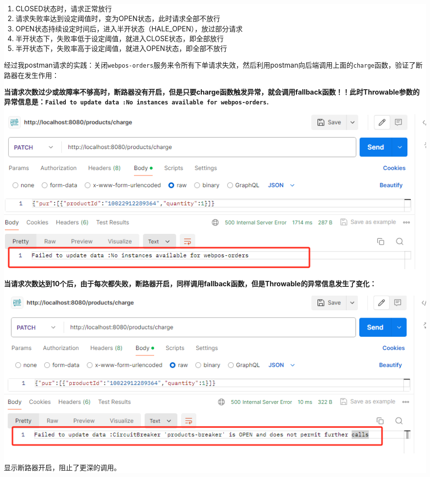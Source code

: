 1. CLOSED状态时，请求正常放行
2. 请求失败率达到设定阈值时，变为OPEN状态，此时请求全部不放行
3. OPEN状态持续设定时间后，进入半开状态（HALE_OPEN），放过部分请求
4. 半开状态下，失败率低于设定阈值，就进入CLOSE状态，即全部放行
5. 半开状态下，失败率高于设定阈值，就进入OPEN状态，即全部不放行

经过我postman请求的实践：关闭`webpos-orders`服务来令所有下单请求失效，然后利用postman向后端调用上面的`charge`函数，验证了断路器在发生作用：

**当请求次数过少或故障率不够高时，断路器没有开启，但是只要charge函数触发异常，就会调用fallback函数！！此时Throwable参数的异常信息是：`Failed to update data :No instances available for webpos-orders`.**

![](img/2.png)

**当请求次数达到10个后，由于每次都失败，断路器开启，同样调用fallback函数，但是Throwable的异常信息发生了变化：**

![](img/3.png)

显示断路器开启，阻止了更深的调用。



